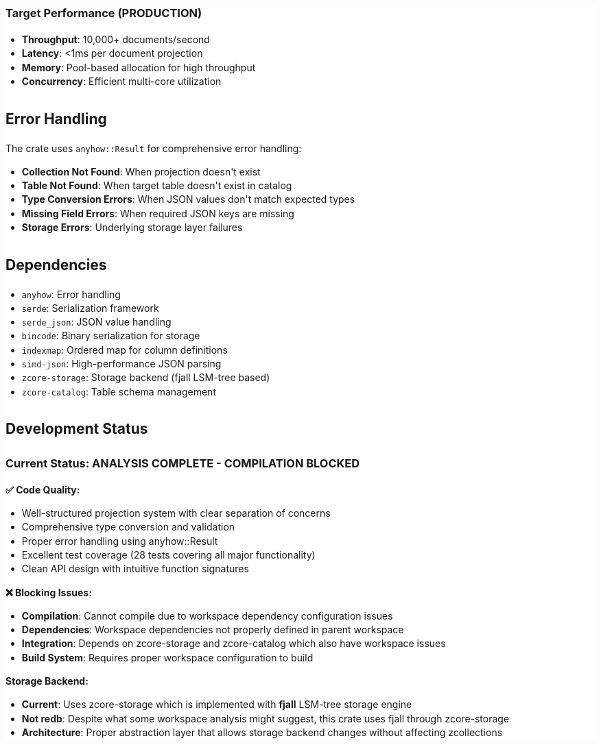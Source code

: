 ### Target Performance (PRODUCTION)
- **Throughput**: 10,000+ documents/second
- **Latency**: <1ms per document projection
- **Memory**: Pool-based allocation for high throughput
- **Concurrency**: Efficient multi-core utilization

## Error Handling

The crate uses `anyhow::Result` for comprehensive error handling:

- **Collection Not Found**: When projection doesn't exist
- **Table Not Found**: When target table doesn't exist in catalog
- **Type Conversion Errors**: When JSON values don't match expected types
- **Missing Field Errors**: When required JSON keys are missing
- **Storage Errors**: Underlying storage layer failures

## Dependencies

- `anyhow`: Error handling
- `serde`: Serialization framework
- `serde_json`: JSON value handling
- `bincode`: Binary serialization for storage
- `indexmap`: Ordered map for column definitions
- `simd-json`: High-performance JSON parsing
- `zcore-storage`: Storage backend (fjall LSM-tree based)
- `zcore-catalog`: Table schema management

## Development Status

### Current Status: ANALYSIS COMPLETE - COMPILATION BLOCKED

**✅ Code Quality:**
- Well-structured projection system with clear separation of concerns
- Comprehensive type conversion and validation
- Proper error handling using anyhow::Result
- Excellent test coverage (28 tests covering all major functionality)
- Clean API design with intuitive function signatures

**❌ Blocking Issues:**
- **Compilation**: Cannot compile due to workspace dependency configuration issues
- **Dependencies**: Workspace dependencies not properly defined in parent workspace
- **Integration**: Depends on zcore-storage and zcore-catalog which also have workspace issues
- **Build System**: Requires proper workspace configuration to build

**Storage Backend:**
- **Current**: Uses zcore-storage which is implemented with **fjall** LSM-tree storage engine
- **Not redb**: Despite what some workspace analysis might suggest, this crate uses fjall through zcore-storage
- **Architecture**: Proper abstraction layer that allows storage backend changes without affecting zcollections
